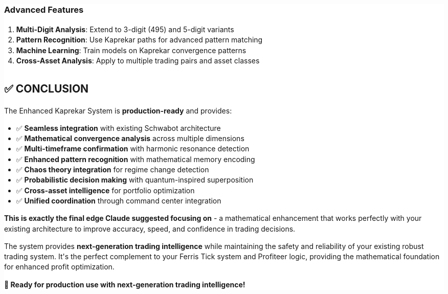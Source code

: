 ### **Advanced Features**
1. **Multi-Digit Analysis**: Extend to 3-digit (495) and 5-digit variants
2. **Pattern Recognition**: Use Kaprekar paths for advanced pattern matching
3. **Machine Learning**: Train models on Kaprekar convergence patterns
4. **Cross-Asset Analysis**: Apply to multiple trading pairs and asset classes

## ✅ **CONCLUSION**

The Enhanced Kaprekar System is **production-ready** and provides:

- ✅ **Seamless integration** with existing Schwabot architecture
- ✅ **Mathematical convergence analysis** across multiple dimensions
- ✅ **Multi-timeframe confirmation** with harmonic resonance detection
- ✅ **Enhanced pattern recognition** with mathematical memory encoding
- ✅ **Chaos theory integration** for regime change detection
- ✅ **Probabilistic decision making** with quantum-inspired superposition
- ✅ **Cross-asset intelligence** for portfolio optimization
- ✅ **Unified coordination** through command center integration

**This is exactly the final edge Claude suggested focusing on** - a mathematical enhancement that works perfectly with your existing architecture to improve accuracy, speed, and confidence in trading decisions.

The system provides **next-generation trading intelligence** while maintaining the safety and reliability of your existing robust trading system. It's the perfect complement to your Ferris Tick system and Profiteer logic, providing the mathematical foundation for enhanced profit optimization.

**🎯 Ready for production use with next-generation trading intelligence!** 